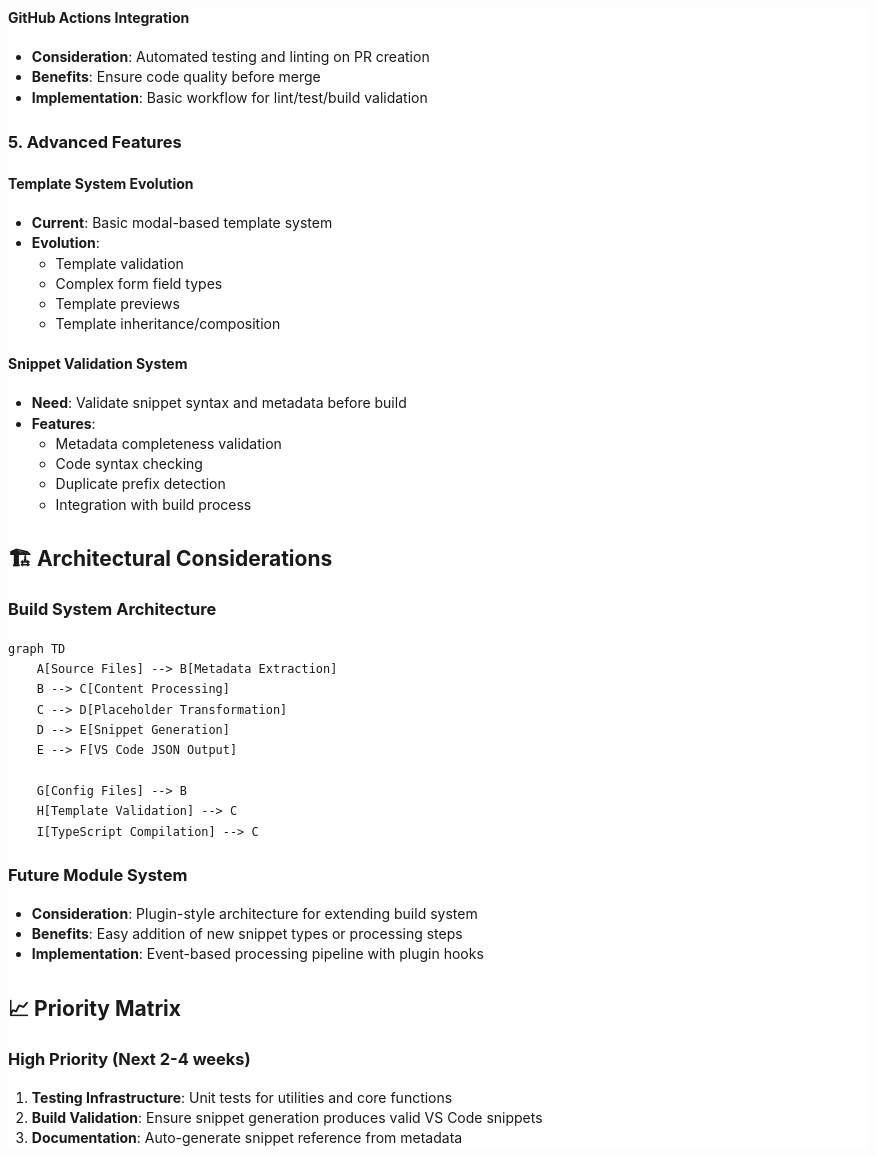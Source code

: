 #### GitHub Actions Integration
- **Consideration**: Automated testing and linting on PR creation
- **Benefits**: Ensure code quality before merge
- **Implementation**: Basic workflow for lint/test/build validation

### 5. Advanced Features

#### Template System Evolution
- **Current**: Basic modal-based template system
- **Evolution**: 
  - Template validation
  - Complex form field types
  - Template previews
  - Template inheritance/composition

#### Snippet Validation System
- **Need**: Validate snippet syntax and metadata before build
- **Features**:
  - Metadata completeness validation
  - Code syntax checking
  - Duplicate prefix detection
  - Integration with build process

## 🏗️ Architectural Considerations

### Build System Architecture
```mermaid
graph TD
    A[Source Files] --> B[Metadata Extraction]
    B --> C[Content Processing]
    C --> D[Placeholder Transformation]
    D --> E[Snippet Generation]
    E --> F[VS Code JSON Output]
    
    G[Config Files] --> B
    H[Template Validation] --> C
    I[TypeScript Compilation] --> C
```

### Future Module System
- **Consideration**: Plugin-style architecture for extending build system
- **Benefits**: Easy addition of new snippet types or processing steps
- **Implementation**: Event-based processing pipeline with plugin hooks

## 📈 Priority Matrix

### High Priority (Next 2-4 weeks)
1. **Testing Infrastructure**: Unit tests for utilities and core functions
2. **Build Validation**: Ensure snippet generation produces valid VS Code snippets
3. **Documentation**: Auto-generate snippet reference from metadata
